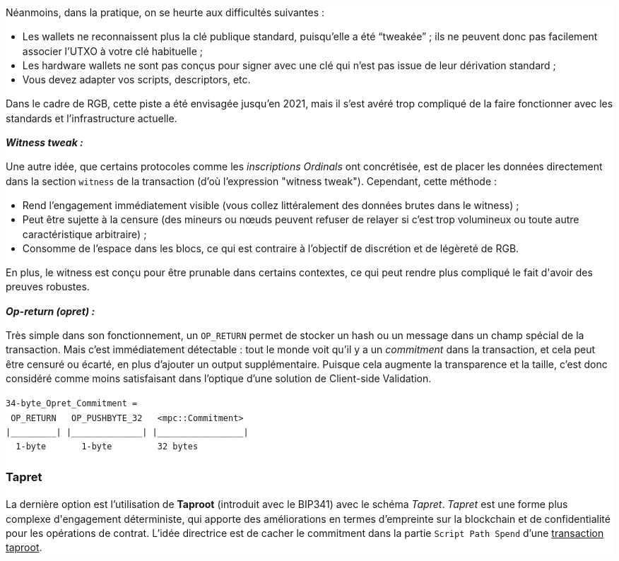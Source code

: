 Néanmoins, dans la pratique, on se heurte aux difficultés suivantes :
- Les wallets ne reconnaissent plus la clé publique standard, puisqu’elle a été “tweakée” ; ils ne peuvent donc pas facilement associer l’UTXO à votre clé habituelle ;
- Les hardware wallets ne sont pas conçus pour signer avec une clé qui n’est pas issue de leur dérivation standard ;
- Vous devez adapter vos scripts, descriptors, etc.

Dans le cadre de RGB, cette piste a été envisagée jusqu’en 2021, mais il s’est avéré trop compliqué de la faire fonctionner avec les standards et l’infrastructure actuelle.

***Witness tweak :***

Une autre idée, que certains protocoles comme les _inscriptions Ordinals_ ont concrétisée, est de placer les données directement dans la section `witness` de la transaction (d’où l’expression "witness tweak"). Cependant, cette méthode :
- Rend l’engagement immédiatement visible (vous collez littéralement des données brutes dans le witness) ;
- Peut être sujette à la censure (des mineurs ou nœuds peuvent refuser de relayer si c’est trop volumineux ou toute autre caractéristique arbitraire) ;
- Consomme de l’espace dans les blocs, ce qui est contraire à l’objectif de discrétion et de légèreté de RGB.

En plus, le witness est conçu pour être prunable dans certains contextes, ce qui peut rendre plus compliqué le fait d'avoir des preuves robustes.

***Op-return (opret) :***

Très simple dans son fonctionnement, un `OP_RETURN` permet de stocker un hash ou un message dans un champ spécial de la transaction. Mais c’est immédiatement détectable : tout le monde voit qu’il y a un _commitment_ dans la transaction, et cela peut être censuré ou écarté, en plus d’ajouter un output supplémentaire. Puisque cela augmente la transparence et la taille, c’est donc considéré comme moins satisfaisant dans l’optique d’une solution de Client-side Validation.

```txt
34-byte_Opret_Commitment =
 OP_RETURN   OP_PUSHBYTE_32   <mpc::Commitment>
|_________| |______________| |_________________|
  1-byte       1-byte         32 bytes                      
```

### Tapret

La dernière option est l’utilisation de **Taproot** (introduit avec le BIP341) avec le schéma *Tapret*. *Tapret* est une forme plus complexe d'engagement déterministe, qui apporte des améliorations en termes d’empreinte sur la blockchain et de confidentialité pour les opérations de contrat. L’idée directrice est de cacher le commitment dans la partie `Script Path Spend` d’une [transaction taproot](https://github.com/bitcoin/bips/blob/master/bip-0341.mediawiki).
